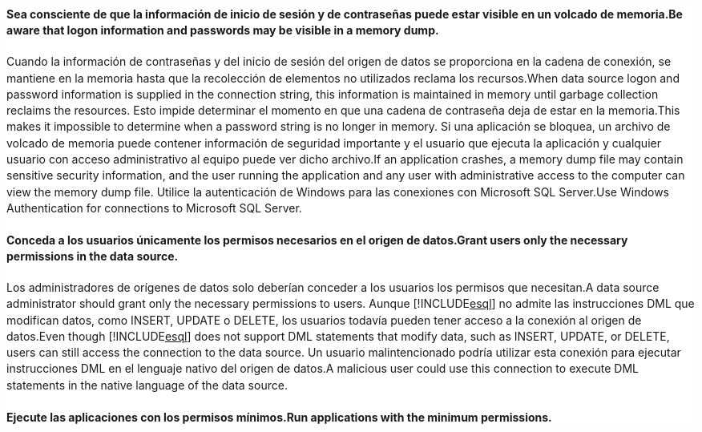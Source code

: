 #### <a name="be-aware-that-logon-information-and-passwords-may-be-visible-in-a-memory-dump"></a><span data-ttu-id="2b4f7-151">Sea consciente de que la información de inicio de sesión y de contraseñas puede estar visible en un volcado de memoria.</span><span class="sxs-lookup"><span data-stu-id="2b4f7-151">Be aware that logon information and passwords may be visible in a memory dump.</span></span>  
 <span data-ttu-id="2b4f7-152">Cuando la información de contraseñas y del inicio de sesión del origen de datos se proporciona en la cadena de conexión, se mantiene en la memoria hasta que la recolección de elementos no utilizados reclama los recursos.</span><span class="sxs-lookup"><span data-stu-id="2b4f7-152">When data source logon and password information is supplied in the connection string, this information is maintained in memory until garbage collection reclaims the resources.</span></span> <span data-ttu-id="2b4f7-153">Esto impide determinar el momento en que una cadena de contraseña deja de estar en la memoria.</span><span class="sxs-lookup"><span data-stu-id="2b4f7-153">This makes it impossible to determine when a password string is no longer in memory.</span></span> <span data-ttu-id="2b4f7-154">Si una aplicación se bloquea, un archivo de volcado de memoria puede contener información de seguridad importante y el usuario que ejecuta la aplicación y cualquier usuario con acceso administrativo al equipo puede ver dicho archivo.</span><span class="sxs-lookup"><span data-stu-id="2b4f7-154">If an application crashes, a memory dump file may contain sensitive security information, and the user running the application and any user with administrative access to the computer can view the memory dump file.</span></span> <span data-ttu-id="2b4f7-155">Utilice la autenticación de Windows para las conexiones con Microsoft SQL Server.</span><span class="sxs-lookup"><span data-stu-id="2b4f7-155">Use Windows Authentication for connections to Microsoft SQL Server.</span></span>  
  
#### <a name="grant-users-only-the-necessary-permissions-in-the-data-source"></a><span data-ttu-id="2b4f7-156">Conceda a los usuarios únicamente los permisos necesarios en el origen de datos.</span><span class="sxs-lookup"><span data-stu-id="2b4f7-156">Grant users only the necessary permissions in the data source.</span></span>  
 <span data-ttu-id="2b4f7-157">Los administradores de orígenes de datos solo deberían conceder a los usuarios los permisos que necesitan.</span><span class="sxs-lookup"><span data-stu-id="2b4f7-157">A data source administrator should grant only the necessary permissions to users.</span></span> <span data-ttu-id="2b4f7-158">Aunque [!INCLUDE[esql](../../../../../includes/esql-md.md)] no admite las instrucciones DML que modifican datos, como INSERT, UPDATE o DELETE, los usuarios todavía pueden tener acceso a la conexión al origen de datos.</span><span class="sxs-lookup"><span data-stu-id="2b4f7-158">Even though [!INCLUDE[esql](../../../../../includes/esql-md.md)] does not support DML statements that modify data, such as INSERT, UPDATE, or DELETE, users can still access the connection to the data source.</span></span> <span data-ttu-id="2b4f7-159">Un usuario malintencionado podría utilizar esta conexión para ejecutar instrucciones DML en el lenguaje nativo del origen de datos.</span><span class="sxs-lookup"><span data-stu-id="2b4f7-159">A malicious user could use this connection to execute DML statements in the native language of the data source.</span></span>  
  
#### <a name="run-applications-with-the-minimum-permissions"></a><span data-ttu-id="2b4f7-160">Ejecute las aplicaciones con los permisos mínimos.</span><span class="sxs-lookup"><span data-stu-id="2b4f7-160">Run applications with the minimum permissions.</span></span>  